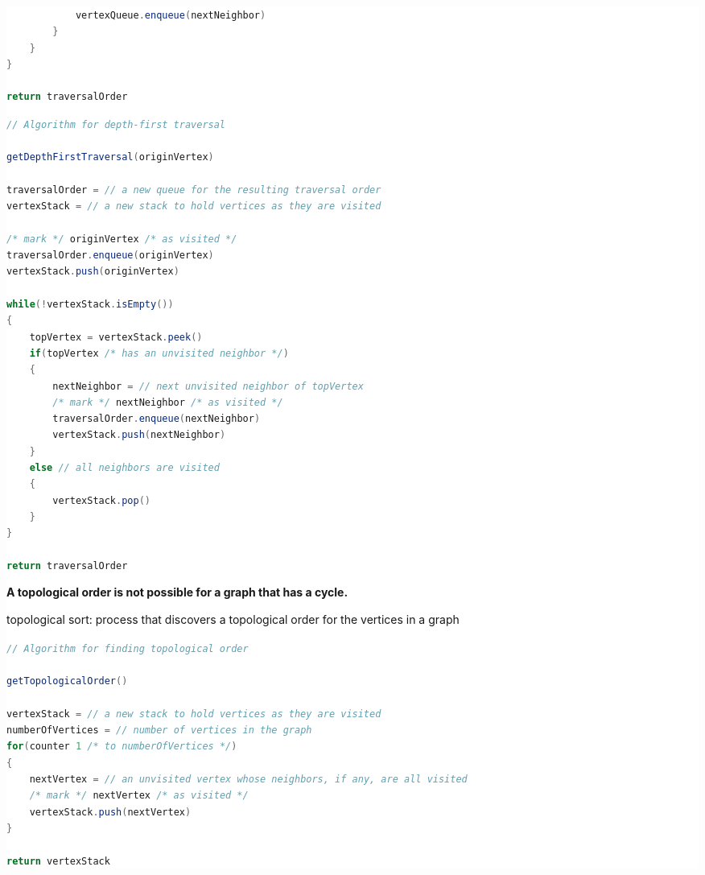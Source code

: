 ```java
            vertexQueue.enqueue(nextNeighbor)
        }
    }
}

return traversalOrder
```

```java
// Algorithm for depth-first traversal

getDepthFirstTraversal(originVertex)

traversalOrder = // a new queue for the resulting traversal order
vertexStack = // a new stack to hold vertices as they are visited

/* mark */ originVertex /* as visited */
traversalOrder.enqueue(originVertex)
vertexStack.push(originVertex)

while(!vertexStack.isEmpty())
{
    topVertex = vertexStack.peek()
    if(topVertex /* has an unvisited neighbor */)
    {
        nextNeighbor = // next unvisited neighbor of topVertex
        /* mark */ nextNeighbor /* as visited */
        traversalOrder.enqueue(nextNeighbor)
        vertexStack.push(nextNeighbor)
    } 
    else // all neighbors are visited
    {
        vertexStack.pop()
    }
}

return traversalOrder
```

**A topological order is not possible for a graph that has a cycle.**

topological sort: process that discovers a topological order for the vertices in a graph

```java
// Algorithm for finding topological order

getTopologicalOrder()

vertexStack = // a new stack to hold vertices as they are visited
numberOfVertices = // number of vertices in the graph
for(counter 1 /* to numberOfVertices */)
{
    nextVertex = // an unvisited vertex whose neighbors, if any, are all visited
    /* mark */ nextVertex /* as visited */
    vertexStack.push(nextVertex)
}

return vertexStack
```
